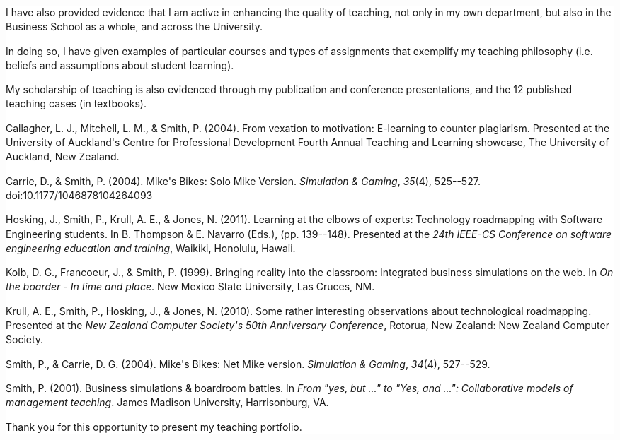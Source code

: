 I have also provided evidence that I am active in enhancing the quality of teaching, not only in my own department, but also in the Business School as a whole, and across the University.

In doing so, I have given examples of particular courses and types of assignments that exemplify my teaching philosophy (i.e. beliefs and assumptions about student learning).

My scholarship of teaching is also evidenced through my publication and conference presentations, and the 12 published teaching cases (in textbooks).

Callagher, L. J., Mitchell, L. M., & Smith, P. (2004). From vexation to motivation: E-learning to counter plagiarism. Presented at the University of Auckland's Centre for Professional Development Fourth Annual Teaching and Learning showcase, The University of Auckland, New Zealand.

Carrie, D., & Smith, P. (2004). Mike's Bikes: Solo Mike Version. _Simulation & Gaming_, _35_(4), 525--527. doi:10.1177/1046878104264093

Hosking, J., Smith, P., Krull, A. E., & Jones, N. (2011). Learning at the elbows of experts: Technology roadmapping with Software Engineering students. In B. Thompson & E. Navarro (Eds.), (pp. 139--148). Presented at the _24th IEEE-CS Conference on software engineering education and training_, Waikiki, Honolulu, Hawaii.

Kolb, D. G., Francoeur, J., & Smith, P. (1999). Bringing reality into the classroom: Integrated business simulations on the web. In _On the boarder - In time and place_. New Mexico State University, Las Cruces, NM.

Krull, A. E., Smith, P., Hosking, J., & Jones, N. (2010). Some rather interesting observations about technological roadmapping. Presented at the _New Zealand Computer Society's 50th Anniversary Conference_, Rotorua, New Zealand: New Zealand Computer Society.

Smith, P., & Carrie, D. G. (2004). Mike's Bikes: Net Mike version. _Simulation & Gaming_, _34_(4), 527--529.

Smith, P. (2001). Business simulations & boardroom battles. In _From "yes, but ..." to "Yes, and ...": Collaborative models of management teaching_. James Madison University, Harrisonburg, VA.

Thank you for this opportunity to present my teaching portfolio.



[^1]: See: Oslo Manual: Guidelines for Collecting and Interpreting Innovation Data
[^2]: The Master of Management.
[^3]: There has been approximately $2m spent on Team-based learning facilities in the Business School.
[^4]: These results were reported at two conferences.
[^5]: My own research investigates how people 'get better' at things, such as business strategy. That research is largely informed through theories-of-practice that I also draw upon in my teaching. E.g., the works of Bourdieu, Wenger, Lave, Vygotsky, Raelin, Schatzki, Turner, _etc_.
[^6]: https://www.linkedin.com/pub/terry-doyle/14/584/580
[^7]: I did not each in 2007, as I was on leave.
[^8]: The previous two years of learning journals are available through the University's wiki, and several years prior to that are available at baddog.ac.nz. These serve as scaffolding for students who have not done learning.
